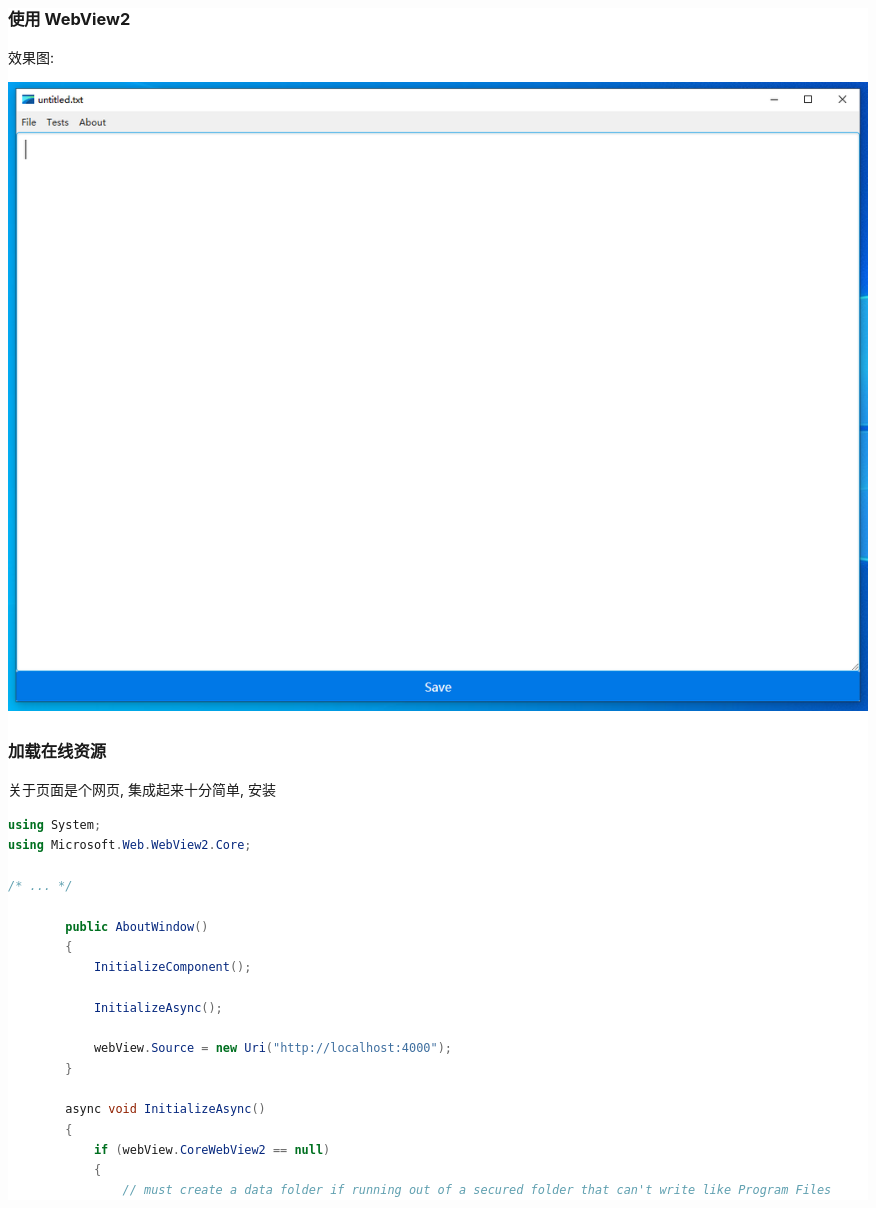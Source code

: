 ### 使用 WebView2

效果图:

![MainWindow](../images/web/wpf.png)

### 加载在线资源

关于页面是个网页, 集成起来十分简单, 安装

```csharp
using System;
using Microsoft.Web.WebView2.Core;

/* ... */

        public AboutWindow()
        {
            InitializeComponent();

            InitializeAsync();

            webView.Source = new Uri("http://localhost:4000");
        }

        async void InitializeAsync()
        {
            if (webView.CoreWebView2 == null)
            {
                // must create a data folder if running out of a secured folder that can't write like Program Files

```